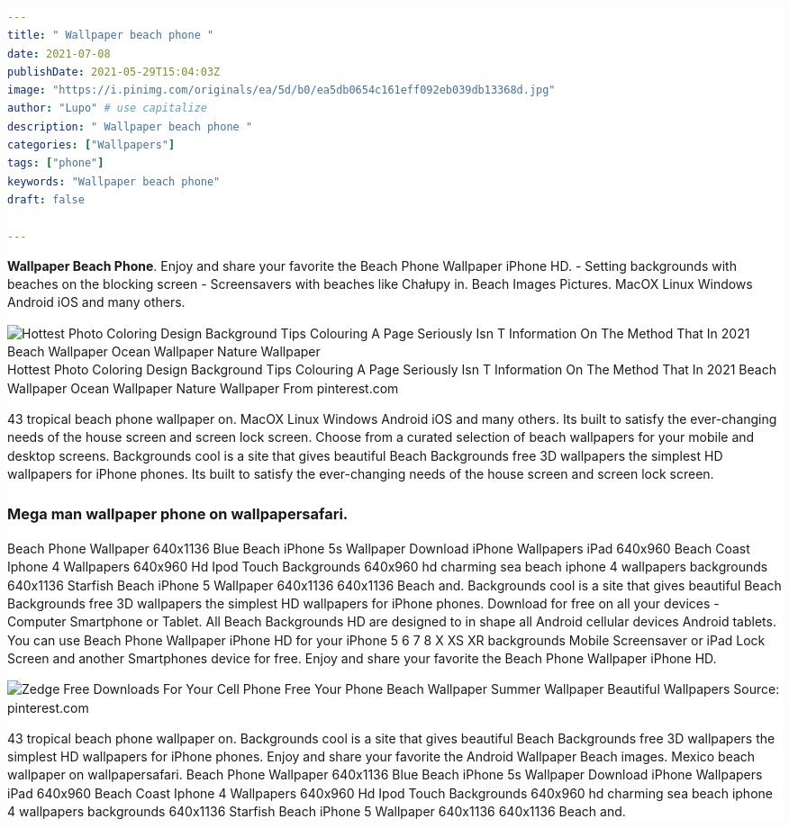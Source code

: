 ```yaml
---
title: " Wallpaper beach phone "
date: 2021-07-08
publishDate: 2021-05-29T15:04:03Z
image: "https://i.pinimg.com/originals/ea/5d/b0/ea5db0654c161eff092eb039db13368d.jpg"
author: "Lupo" # use capitalize
description: " Wallpaper beach phone "
categories: ["Wallpapers"]
tags: ["phone"]
keywords: "Wallpaper beach phone"
draft: false

---
```



**Wallpaper Beach Phone**. Enjoy and share your favorite the Beach Phone Wallpaper iPhone HD. - Setting backgrounds with beaches on the blocking screen - Screensavers with beaches like Chałupy in. Beach Images Pictures. MacOX Linux Windows Android iOS and many others.

![Hottest Photo Coloring Design Background Tips Colouring A Page Seriously Isn T Information On The Method That In 2021 Beach Wallpaper Ocean Wallpaper Nature Wallpaper](https://i.pinimg.com/564x/75/da/5c/75da5c126037dc2ca4264b663fcd66e3.jpg "Hottest Photo Coloring Design Background Tips Colouring A Page Seriously Isn T Information On The Method That In 2021 Beach Wallpaper Ocean Wallpaper Nature Wallpaper")
Hottest Photo Coloring Design Background Tips Colouring A Page Seriously Isn T Information On The Method That In 2021 Beach Wallpaper Ocean Wallpaper Nature Wallpaper From pinterest.com


43 tropical beach phone wallpaper on. MacOX Linux Windows Android iOS and many others. Its built to satisfy the ever-changing needs of the house screen and screen lock screen. Choose from a curated selection of beach wallpapers for your mobile and desktop screens. Backgrounds cool is a site that gives beautiful Beach Backgrounds free 3D wallpapers the simplest HD wallpapers for iPhone phones. Its built to satisfy the ever-changing needs of the house screen and screen lock screen.

### Mega man wallpaper phone on wallpapersafari.

Beach Phone Wallpaper 640x1136 Blue Beach iPhone 5s Wallpaper Download iPhone Wallpapers iPad 640x960 Beach Coast Iphone 4 Wallpapers 640x960 Hd Ipod Touch Backgrounds 640x960 hd charming sea beach iphone 4 wallpapers backgrounds 640x1136 Starfish Beach iPhone 5 Wallpaper 640x1136 640x1136 Beach and. Backgrounds cool is a site that gives beautiful Beach Backgrounds free 3D wallpapers the simplest HD wallpapers for iPhone phones. Download for free on all your devices - Computer Smartphone or Tablet. All Beach Backgrounds HD are designed to in shape all Android cellular devices Android tablets. You can use Beach Phone Wallpaper iPhone HD for your iPhone 5 6 7 8 X XS XR backgrounds Mobile Screensaver or iPad Lock Screen and another Smartphones device for free. Enjoy and share your favorite the Beach Phone Wallpaper iPhone HD.


![Zedge Free Downloads For Your Cell Phone Free Your Phone Beach Wallpaper Summer Wallpaper Beautiful Wallpapers](https://i.pinimg.com/originals/77/6e/10/776e10aaa999b6133655b744cb165e17.jpg "Zedge Free Downloads For Your Cell Phone Free Your Phone Beach Wallpaper Summer Wallpaper Beautiful Wallpapers")
Source: pinterest.com

43 tropical beach phone wallpaper on. Backgrounds cool is a site that gives beautiful Beach Backgrounds free 3D wallpapers the simplest HD wallpapers for iPhone phones. Enjoy and share your favorite the Android Wallpaper Beach images. Mexico beach wallpaper on wallpapersafari. Beach Phone Wallpaper 640x1136 Blue Beach iPhone 5s Wallpaper Download iPhone Wallpapers iPad 640x960 Beach Coast Iphone 4 Wallpapers 640x960 Hd Ipod Touch Backgrounds 640x960 hd charming sea beach iphone 4 wallpapers backgrounds 640x1136 Starfish Beach iPhone 5 Wallpaper 640x1136 640x1136 Beach and.
